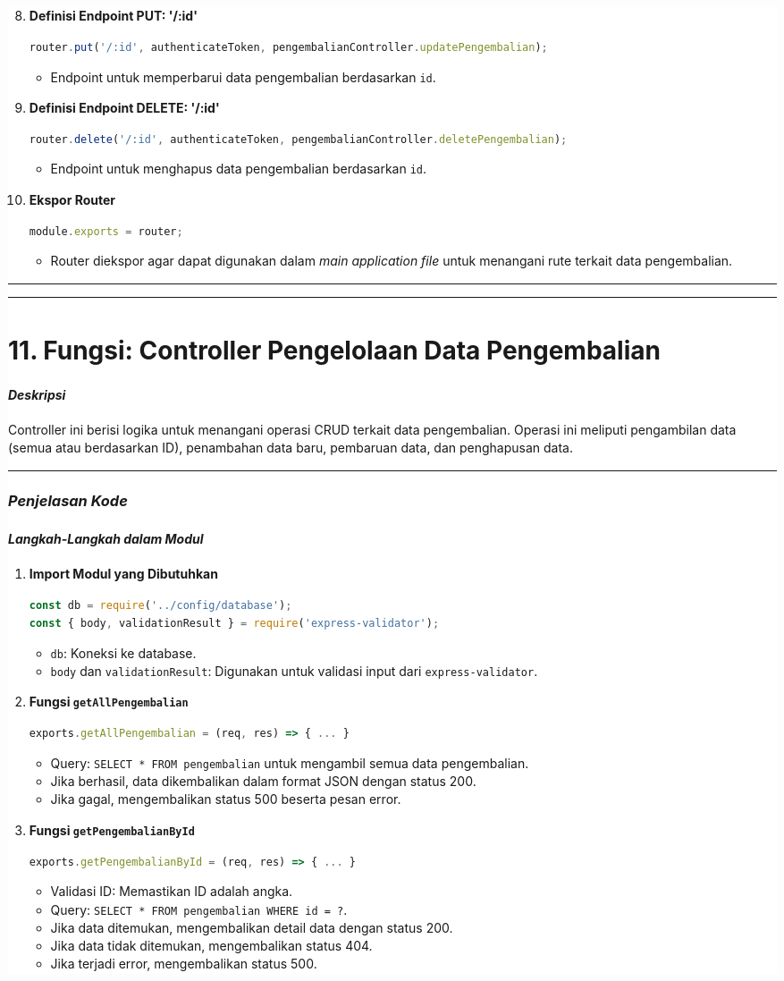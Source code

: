 8. **Definisi Endpoint PUT: '/:id'**  
   ```javascript
   router.put('/:id', authenticateToken, pengembalianController.updatePengembalian);
   ```
   - Endpoint untuk memperbarui data pengembalian berdasarkan `id`.

9. **Definisi Endpoint DELETE: '/:id'**  
   ```javascript
   router.delete('/:id', authenticateToken, pengembalianController.deletePengembalian);
   ```
   - Endpoint untuk menghapus data pengembalian berdasarkan `id`.

10. **Ekspor Router**  
    ```javascript
    module.exports = router;
    ```
    - Router diekspor agar dapat digunakan dalam *main application file* untuk menangani rute terkait data pengembalian.

---



---

# 11. **Fungsi: Controller Pengelolaan Data Pengembalian**

#### *Deskripsi*
Controller ini berisi logika untuk menangani operasi CRUD terkait data pengembalian. Operasi ini meliputi pengambilan data (semua atau berdasarkan ID), penambahan data baru, pembaruan data, dan penghapusan data.

---

### *Penjelasan Kode*

#### *Langkah-Langkah dalam Modul*

1. **Import Modul yang Dibutuhkan**  
   ```javascript
   const db = require('../config/database');
   const { body, validationResult } = require('express-validator');
   ```
   - `db`: Koneksi ke database.
   - `body` dan `validationResult`: Digunakan untuk validasi input dari `express-validator`.

2. **Fungsi `getAllPengembalian`**  
   ```javascript
   exports.getAllPengembalian = (req, res) => { ... }
   ```
   - Query: `SELECT * FROM pengembalian` untuk mengambil semua data pengembalian.
   - Jika berhasil, data dikembalikan dalam format JSON dengan status 200.
   - Jika gagal, mengembalikan status 500 beserta pesan error.

3. **Fungsi `getPengembalianById`**  
   ```javascript
   exports.getPengembalianById = (req, res) => { ... }
   ```
   - Validasi ID: Memastikan ID adalah angka.
   - Query: `SELECT * FROM pengembalian WHERE id = ?`.
   - Jika data ditemukan, mengembalikan detail data dengan status 200.
   - Jika data tidak ditemukan, mengembalikan status 404.
   - Jika terjadi error, mengembalikan status 500.
